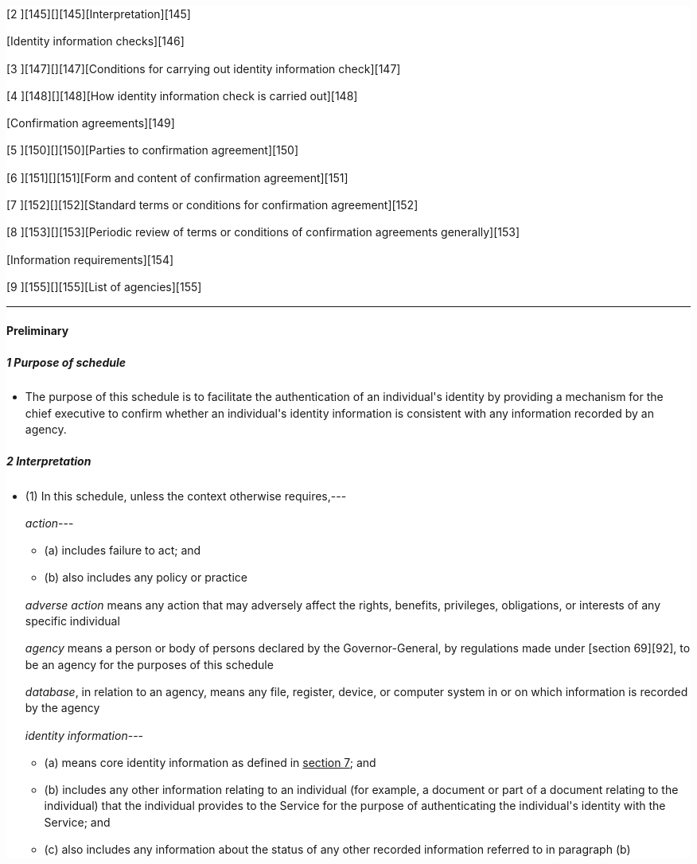 [2 ][145][][145][Interpretation][145]

[Identity information checks][146]

[3 ][147][][147][Conditions for carrying out identity information check][147]

[4 ][148][][148][How identity information check is carried out][148]

[Confirmation agreements][149]

[5 ][150][][150][Parties to confirmation agreement][150]

[6 ][151][][151][Form and content of confirmation agreement][151]

[7 ][152][][152][Standard terms or conditions for confirmation agreement][152]

[8 ][153][][153][Periodic review of terms or conditions of confirmation agreements generally][153]

[Information requirements][154]

[9 ][155][][155][List of agencies][155]

---

#### Preliminary

##### 1 Purpose of schedule
    
*   The purpose of this schedule is to facilitate the authentication of an individual's identity by providing a mechanism for the chief executive to confirm whether an individual's identity information is consistent with any information recorded by an agency.

##### 2 Interpretation
    
*   (1) In this schedule, unless the context otherwise requires,---
    
    _action_---
        
    *   (a) includes failure to act; and
    
    *   (b) also includes any policy or practice
    
    _adverse action_ means any action that may adversely affect the rights, benefits, privileges, obligations, or interests of any specific individual
    
    _agency_ means a person or body of persons declared by the Governor-General, by regulations made under [section 69][92], to be an agency for the purposes of this schedule
    
    _database_, in relation to an agency, means any file, register, device, or computer system in or on which information is recorded by the agency
    
    _identity information_---
        
    *   (a) means core identity information as defined in [section 7][8]; and
    
    *   (b) includes any other information relating to an individual (for example, a document or part of a document relating to the individual) that the individual provides to the Service for the purpose of authenticating the individual's identity with the Service; and
    
    *   (c) also includes any information about the status of any other recorded information referred to in paragraph (b) 
    

[0]: http://www.legislation.govt.nz/act/public/2012/0123/latest/link.aspx?id=DLM195466
[1]: http://www.legislation.govt.nz/act/public/2012/0123/latest/whole.html#DLM1777805
[2]: http://www.legislation.govt.nz/act/public/2012/0123/latest/whole.html#DLM1777806
[3]: http://www.legislation.govt.nz/act/public/2012/0123/latest/whole.html#DLM1777807
[4]: http://www.legislation.govt.nz/act/public/2012/0123/latest/whole.html#DLM1777808
[5]: http://www.legislation.govt.nz/act/public/2012/0123/latest/whole.html#DLM1777809
[6]: http://www.legislation.govt.nz/act/public/2012/0123/latest/whole.html#DLM1777810
[7]: http://www.legislation.govt.nz/act/public/2012/0123/latest/whole.html#DLM1777811
[8]: http://www.legislation.govt.nz/act/public/2012/0123/latest/whole.html#DLM1777812
[9]: http://www.legislation.govt.nz/act/public/2012/0123/latest/whole.html#DLM1777859
[10]: http://www.legislation.govt.nz/act/public/2012/0123/latest/whole.html#DLM1777860
[11]: http://www.legislation.govt.nz/act/public/2012/0123/latest/whole.html#DLM1777861
[12]: http://www.legislation.govt.nz/act/public/2012/0123/latest/whole.html#DLM1777862
[13]: http://www.legislation.govt.nz/act/public/2012/0123/latest/whole.html#DLM1777863
[14]: http://www.legislation.govt.nz/act/public/2012/0123/latest/whole.html#DLM1777865
[15]: http://www.legislation.govt.nz/act/public/2012/0123/latest/whole.html#DLM1777866
[16]: http://www.legislation.govt.nz/act/public/2012/0123/latest/whole.html#DLM1777867
[17]: http://www.legislation.govt.nz/act/public/2012/0123/latest/whole.html#DLM3967929
[18]: http://www.legislation.govt.nz/act/public/2012/0123/latest/whole.html#DLM1777868
[19]: http://www.legislation.govt.nz/act/public/2012/0123/latest/whole.html#DLM1777869
[20]: http://www.legislation.govt.nz/act/public/2012/0123/latest/whole.html#DLM1777870
[21]: http://www.legislation.govt.nz/act/public/2012/0123/latest/whole.html#DLM1777871
[22]: http://www.legislation.govt.nz/act/public/2012/0123/latest/whole.html#DLM4469201
[23]: http://www.legislation.govt.nz/act/public/2012/0123/latest/whole.html#DLM1777873
[24]: http://www.legislation.govt.nz/act/public/2012/0123/latest/whole.html#DLM4502600
[25]: http://www.legislation.govt.nz/act/public/2012/0123/latest/whole.html#DLM1777876
[26]: http://www.legislation.govt.nz/act/public/2012/0123/latest/whole.html#DLM4529008
[27]: http://www.legislation.govt.nz/act/public/2012/0123/latest/whole.html#DLM1777872
[28]: http://www.legislation.govt.nz/act/public/2012/0123/latest/whole.html#DLM4529009
[29]: http://www.legislation.govt.nz/act/public/2012/0123/latest/whole.html#DLM1798202
[30]: http://www.legislation.govt.nz/act/public/2012/0123/latest/whole.html#DLM4529010
[31]: http://www.legislation.govt.nz/act/public/2012/0123/latest/whole.html#DLM4529011
[32]: http://www.legislation.govt.nz/act/public/2012/0123/latest/whole.html#DLM1777878
[33]: http://www.legislation.govt.nz/act/public/2012/0123/latest/whole.html#DLM1777879
[34]: http://www.legislation.govt.nz/act/public/2012/0123/latest/whole.html#DLM1777880
[35]: http://www.legislation.govt.nz/act/public/2012/0123/latest/whole.html#DLM1777881
[36]: http://www.legislation.govt.nz/act/public/2012/0123/latest/whole.html#DLM1777882
[37]: http://www.legislation.govt.nz/act/public/2012/0123/latest/whole.html#DLM1777883
[38]: http://www.legislation.govt.nz/act/public/2012/0123/latest/whole.html#DLM1777884
[39]: http://www.legislation.govt.nz/act/public/2012/0123/latest/whole.html#DLM1777885
[40]: http://www.legislation.govt.nz/act/public/2012/0123/latest/whole.html#DLM3967930
[41]: http://www.legislation.govt.nz/act/public/2012/0123/latest/whole.html#DLM3967931
[42]: http://www.legislation.govt.nz/act/public/2012/0123/latest/whole.html#DLM1777886
[43]: http://www.legislation.govt.nz/act/public/2012/0123/latest/whole.html#DLM1777887
[44]: http://www.legislation.govt.nz/act/public/2012/0123/latest/whole.html#DLM3967932
[45]: http://www.legislation.govt.nz/act/public/2012/0123/latest/whole.html#DLM1777888
[46]: http://www.legislation.govt.nz/act/public/2012/0123/latest/whole.html#DLM1798203
[47]: http://www.legislation.govt.nz/act/public/2012/0123/latest/whole.html#DLM1822803
[48]: http://www.legislation.govt.nz/act/public/2012/0123/latest/whole.html#DLM1798204
[49]: http://www.legislation.govt.nz/act/public/2012/0123/latest/whole.html#DLM1798206
[50]: http://www.legislation.govt.nz/act/public/2012/0123/latest/whole.html#DLM1798207
[51]: http://www.legislation.govt.nz/act/public/2012/0123/latest/whole.html#DLM3967937
[52]: http://www.legislation.govt.nz/act/public/2012/0123/latest/whole.html#DLM3967938